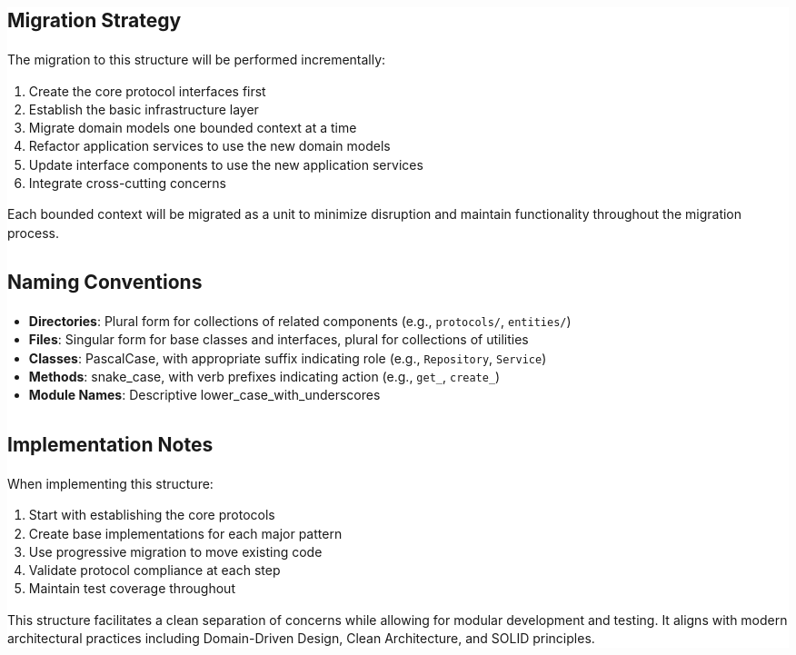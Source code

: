 ## Migration Strategy

The migration to this structure will be performed incrementally:

1. Create the core protocol interfaces first
2. Establish the basic infrastructure layer
3. Migrate domain models one bounded context at a time
4. Refactor application services to use the new domain models
5. Update interface components to use the new application services
6. Integrate cross-cutting concerns

Each bounded context will be migrated as a unit to minimize disruption and maintain functionality throughout the migration process.

## Naming Conventions

- **Directories**: Plural form for collections of related components (e.g., `protocols/`, `entities/`)
- **Files**: Singular form for base classes and interfaces, plural for collections of utilities
- **Classes**: PascalCase, with appropriate suffix indicating role (e.g., `Repository`, `Service`)
- **Methods**: snake_case, with verb prefixes indicating action (e.g., `get_`, `create_`)
- **Module Names**: Descriptive lower_case_with_underscores

## Implementation Notes

When implementing this structure:

1. Start with establishing the core protocols
2. Create base implementations for each major pattern
3. Use progressive migration to move existing code
4. Validate protocol compliance at each step
5. Maintain test coverage throughout

This structure facilitates a clean separation of concerns while allowing for modular development and testing. It aligns with modern architectural practices including Domain-Driven Design, Clean Architecture, and SOLID principles.